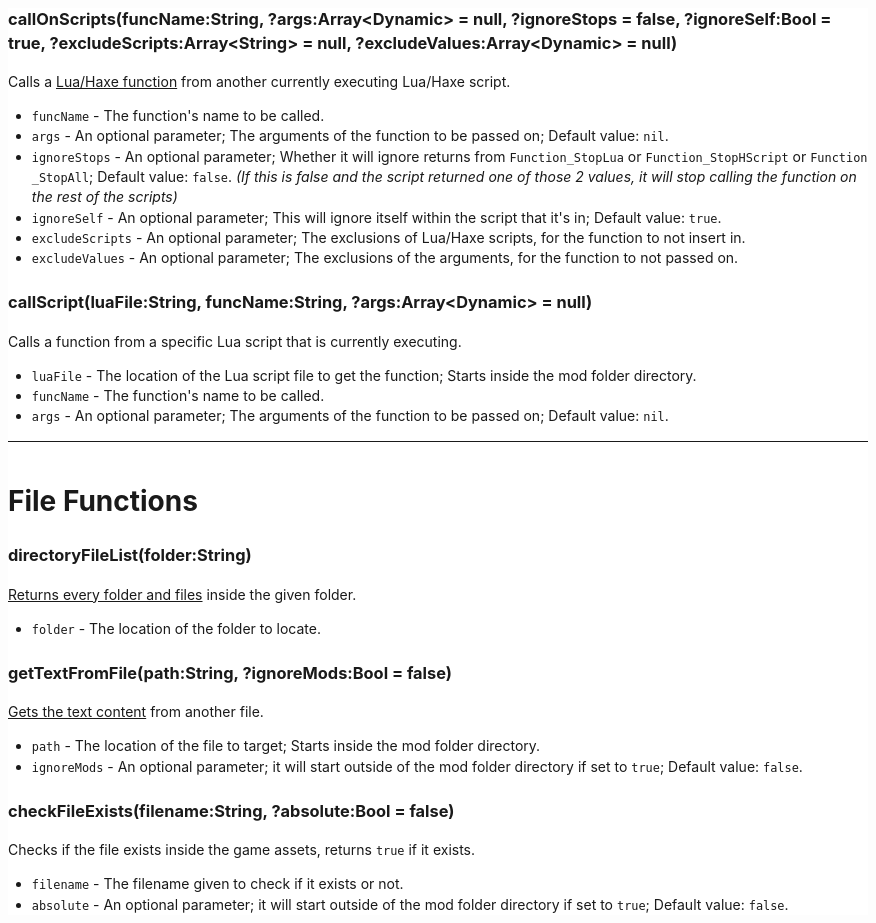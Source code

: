 ### callOnScripts(funcName:String, ?args:Array\<Dynamic\> = null, ?ignoreStops = false, ?ignoreSelf:Bool = true, ?excludeScripts:Array\<String\> = null, ?excludeValues:Array\<Dynamic\> = null)
Calls a <ins>Lua/Haxe function</ins> from another currently executing Lua/Haxe script.

- `funcName` - The function's name to be called.
- `args` - An optional parameter; The arguments of the function to be passed on; Default value: `nil`.
- `ignoreStops` - An optional parameter; Whether it will ignore returns from `Function_StopLua` or `Function_StopHScript` or `Function_StopAll`; Default value: `false`. _(If this is false and the script returned one of those 2 values, it will stop calling the function on the rest of the scripts)_
- `ignoreSelf` - An optional parameter; This will ignore itself within the script that it's in; Default value: `true`.
- `excludeScripts` - An optional parameter; The exclusions of Lua/Haxe scripts, for the function to not insert in.
- `excludeValues` - An optional parameter; The exclusions of the arguments, for the function to not passed on.

### callScript(luaFile:String, funcName:String, ?args:Array\<Dynamic\> = null)
Calls a function from a specific Lua script that is currently executing.

- `luaFile` - The location of the Lua script file to get the function; Starts inside the mod folder directory.
- `funcName` - The function's name to be called.
- `args` - An optional parameter; The arguments of the function to be passed on; Default value: `nil`.

***

# File Functions
### directoryFileList(folder:String)
<ins>Returns every folder and files</ins> inside the given folder.

- `folder` - The location of the folder to locate.

### getTextFromFile(path:String, ?ignoreMods:Bool = false)
<ins>Gets the text content</ins> from another file.

- `path` - The location of the file to target; Starts inside the mod folder directory.
- `ignoreMods` - An optional parameter; it will start outside of the mod folder directory if set to `true`; Default value: `false`.

### checkFileExists(filename:String, ?absolute:Bool = false)
Checks if the file exists inside the game assets, returns `true` if it exists.

- `filename` - The filename given to check if it exists or not.
- `absolute` - An optional parameter; it will start outside of the mod folder directory if set to `true`; Default value: `false`.
